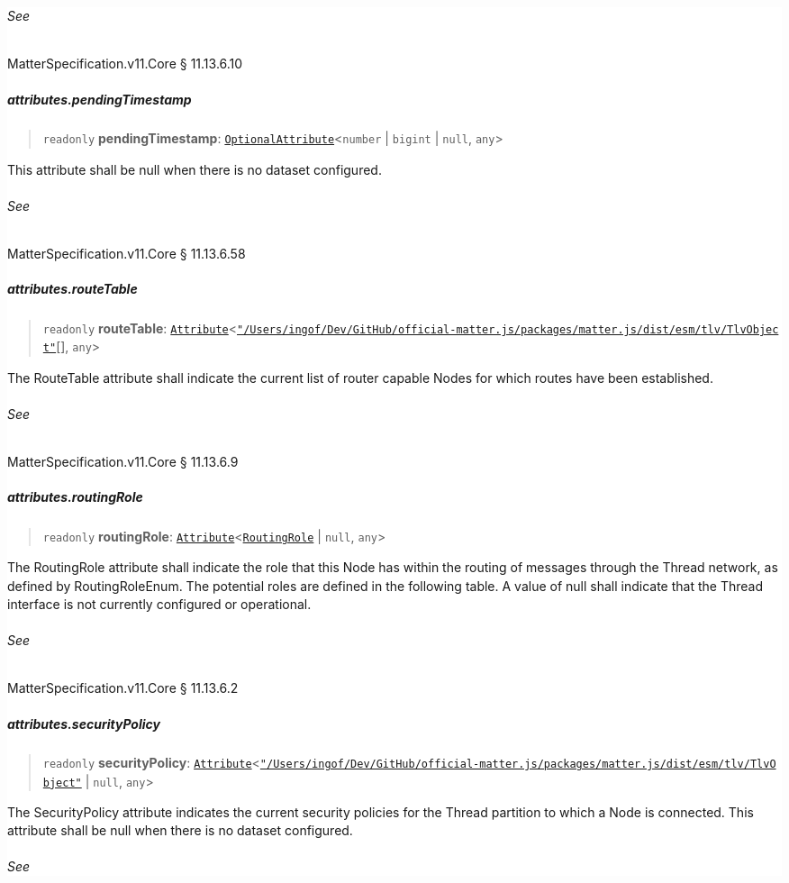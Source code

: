 ###### See

MatterSpecification.v11.Core § 11.13.6.10

##### attributes.pendingTimestamp

> `readonly` **pendingTimestamp**: [`OptionalAttribute`](../../interfaces/OptionalAttribute.md)\<`number` \| `bigint` \| `null`, `any`\>

This attribute shall be null when there is no dataset configured.

###### See

MatterSpecification.v11.Core § 11.13.6.58

##### attributes.routeTable

> `readonly` **routeTable**: [`Attribute`](../../interfaces/Attribute.md)\<[`"/Users/ingof/Dev/GitHub/official-matter.js/packages/matter.js/dist/esm/tlv/TlvObject"`](../../../certificate/-internal-/namespaces/Users_ingof_Dev_GitHub_official-matter.js_packages_matter.js_dist_esm_tlv_TlvObject/README.md)[], `any`\>

The RouteTable attribute shall indicate the current list of router capable Nodes for which routes have
been established.

###### See

MatterSpecification.v11.Core § 11.13.6.9

##### attributes.routingRole

> `readonly` **routingRole**: [`Attribute`](../../interfaces/Attribute.md)\<[`RoutingRole`](enumerations/RoutingRole.md) \| `null`, `any`\>

The RoutingRole attribute shall indicate the role that this Node has within the routing of messages
through the Thread network, as defined by RoutingRoleEnum. The potential roles are defined in the
following table. A value of null shall indicate that the Thread interface is not currently configured or
operational.

###### See

MatterSpecification.v11.Core § 11.13.6.2

##### attributes.securityPolicy

> `readonly` **securityPolicy**: [`Attribute`](../../interfaces/Attribute.md)\<[`"/Users/ingof/Dev/GitHub/official-matter.js/packages/matter.js/dist/esm/tlv/TlvObject"`](../../../certificate/-internal-/namespaces/Users_ingof_Dev_GitHub_official-matter.js_packages_matter.js_dist_esm_tlv_TlvObject/README.md) \| `null`, `any`\>

The SecurityPolicy attribute indicates the current security policies for the Thread partition to which a
Node is connected. This attribute shall be null when there is no dataset configured.

###### See
